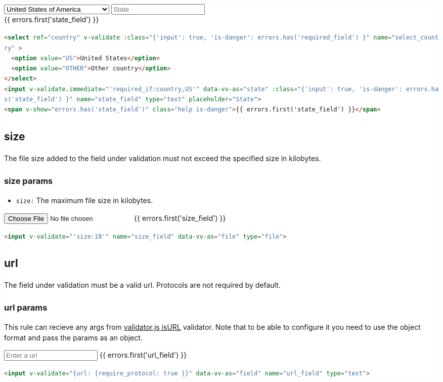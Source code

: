 <div>
  <select ref="country" v-validate :class="{'input': true, 'is-danger': errors.has('required_field') }" name="select_country" >
    <option value="US">United States of America</option>
    <option value="FM">Federated States of Micronesia</option>
    <option value="OTHER">Other country</option>
  </select>
  <input v-validate.immediate="'required_if:country,US,FM'" data-vv-as="state" :class="{'input': true, 'is-danger': errors.has('state_field') }" name="state_field" type="text" placeholder="State">
</div>
<span v-show="errors.has('state_field')" class="help is-danger">{{ errors.first('state_field') }}</span>

```html
<select ref="country" v-validate :class="{'input': true, 'is-danger': errors.has('required_field') }" name="select_country" >
  <option value="US">United States</option>
  <option value="OTHER">Other country</option>
</select>
<input v-validate.immediate="'required_if:country,US'" data-vv-as="state" :class="{'input': true, 'is-danger': errors.has('state_field') }" name="state_field" type="text" placeholder="State">
<span v-show="errors.has('state_field')" class="help is-danger">{{ errors.first('state_field') }}</span>
```


## size

The file size added to the field under validation must not exceed the specified size in kilobytes.

### size params

- `size:` The maximum file size in kilobytes.

<input v-validate="'size:10'" name="size_field" data-vv-as="file" type="file">
<span class="help is-danger" v-show="errors.has('size_field')">{{ errors.first('size_field') }}</span>

```html
<input v-validate="'size:10'" name="size_field" data-vv-as="file" type="file">
```

## url

The field under validation must be a valid url. Protocols are not required by default.

### url params

This rule can recieve any args from [validator.js isURL](https://github.com/chriso/validator.js) validator. Note that to be able to configure it you need to use the object format and pass the params as an object.

<input v-validate="{url: {require_protocol: true }}" data-vv-as="field" :class="{'input': true, 'is-danger': errors.has('url_field') }" name="url_field" type="text" placeholder="Enter a url">
<span v-show="errors.has('url_field')" class="help is-danger">{{ errors.first('url_field') }}</span>

```html
<input v-validate="{url: {require_protocol: true }}" data-vv-as="field" name="url_field" type="text">
```
